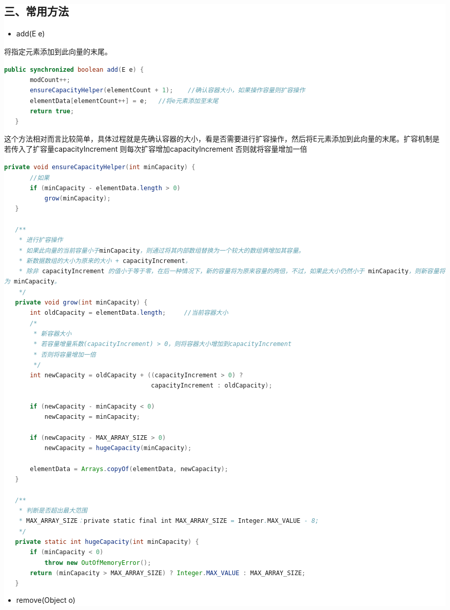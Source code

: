 ## 三、常用方法
- add(E e)

将指定元素添加到此向量的末尾。
~~~java
public synchronized boolean add(E e) {
       modCount++;     
       ensureCapacityHelper(elementCount + 1);    //确认容器大小，如果操作容量则扩容操作
       elementData[elementCount++] = e;   //将e元素添加至末尾
       return true;
   }
~~~
这个方法相对而言比较简单，具体过程就是先确认容器的大小，看是否需要进行扩容操作，然后将E元素添加到此向量的末尾。扩容机制是若传入了扩容量capacityIncrement
则每次扩容增加capacityIncrement 否则就将容量增加一倍

~~~java
private void ensureCapacityHelper(int minCapacity) {
       //如果
       if (minCapacity - elementData.length > 0)
           grow(minCapacity);
   }

   /**
    * 进行扩容操作
    * 如果此向量的当前容量小于minCapacity，则通过将其内部数组替换为一个较大的数组俩增加其容量。
    * 新数据数组的大小为原来的大小 + capacityIncrement，
    * 除非 capacityIncrement 的值小于等于零，在后一种情况下，新的容量将为原来容量的两倍，不过，如果此大小仍然小于 minCapacity，则新容量将为 minCapacity。
    */
   private void grow(int minCapacity) {
       int oldCapacity = elementData.length;     //当前容器大小
       /*
        * 新容器大小
        * 若容量增量系数(capacityIncrement) > 0，则将容器大小增加到capacityIncrement
        * 否则将容量增加一倍
        */
       int newCapacity = oldCapacity + ((capacityIncrement > 0) ?
                                        capacityIncrement : oldCapacity);

       if (newCapacity - minCapacity < 0)
           newCapacity = minCapacity;

       if (newCapacity - MAX_ARRAY_SIZE > 0)
           newCapacity = hugeCapacity(minCapacity);

       elementData = Arrays.copyOf(elementData, newCapacity);
   }

   /**
    * 判断是否超出最大范围
    * MAX_ARRAY_SIZE：private static final int MAX_ARRAY_SIZE = Integer.MAX_VALUE - 8;
    */
   private static int hugeCapacity(int minCapacity) {
       if (minCapacity < 0)
           throw new OutOfMemoryError();
       return (minCapacity > MAX_ARRAY_SIZE) ? Integer.MAX_VALUE : MAX_ARRAY_SIZE;
   }
~~~
- remove(Object o)
